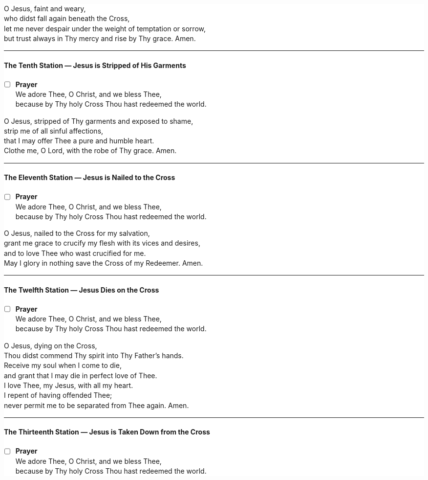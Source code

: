 O Jesus, faint and weary,  
who didst fall again beneath the Cross,  
let me never despair under the weight of temptation or sorrow,  
but trust always in Thy mercy and rise by Thy grace. Amen.  

---

#### The Tenth Station — Jesus is Stripped of His Garments  

- [ ] **Prayer**  
We adore Thee, O Christ, and we bless Thee,  
because by Thy holy Cross Thou hast redeemed the world.  

O Jesus, stripped of Thy garments and exposed to shame,  
strip me of all sinful affections,  
that I may offer Thee a pure and humble heart.  
Clothe me, O Lord, with the robe of Thy grace. Amen.  

---

#### The Eleventh Station — Jesus is Nailed to the Cross  

- [ ] **Prayer**  
We adore Thee, O Christ, and we bless Thee,  
because by Thy holy Cross Thou hast redeemed the world.  

O Jesus, nailed to the Cross for my salvation,  
grant me grace to crucify my flesh with its vices and desires,  
and to love Thee who wast crucified for me.  
May I glory in nothing save the Cross of my Redeemer. Amen.  

---

#### The Twelfth Station — Jesus Dies on the Cross  

- [ ] **Prayer**  
We adore Thee, O Christ, and we bless Thee,  
because by Thy holy Cross Thou hast redeemed the world.  

O Jesus, dying on the Cross,  
Thou didst commend Thy spirit into Thy Father’s hands.  
Receive my soul when I come to die,  
and grant that I may die in perfect love of Thee.  
I love Thee, my Jesus, with all my heart.  
I repent of having offended Thee;  
never permit me to be separated from Thee again. Amen.  

---

#### The Thirteenth Station — Jesus is Taken Down from the Cross  

- [ ] **Prayer**  
We adore Thee, O Christ, and we bless Thee,  
because by Thy holy Cross Thou hast redeemed the world.  
